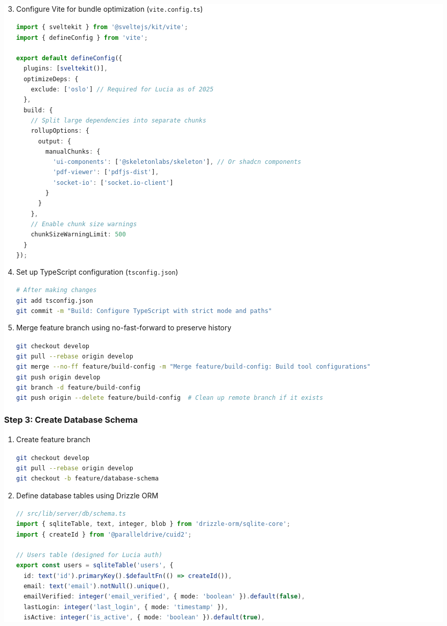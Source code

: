 3. Configure Vite for bundle optimization (`vite.config.ts`)
   ```typescript
   import { sveltekit } from '@sveltejs/kit/vite';
   import { defineConfig } from 'vite';

   export default defineConfig({
     plugins: [sveltekit()],
     optimizeDeps: {
       exclude: ['oslo'] // Required for Lucia as of 2025
     },
     build: {
       // Split large dependencies into separate chunks
       rollupOptions: {
         output: {
           manualChunks: {
             'ui-components': ['@skeletonlabs/skeleton'], // Or shadcn components
             'pdf-viewer': ['pdfjs-dist'],
             'socket-io': ['socket.io-client']
           }
         }
       },
       // Enable chunk size warnings
       chunkSizeWarningLimit: 500
     }
   });
   ```
   
4. Set up TypeScript configuration (`tsconfig.json`)
   ```bash
   # After making changes
   git add tsconfig.json
   git commit -m "Build: Configure TypeScript with strict mode and paths"
   ```
   
5. Merge feature branch using no-fast-forward to preserve history
   ```bash
   git checkout develop
   git pull --rebase origin develop
   git merge --no-ff feature/build-config -m "Merge feature/build-config: Build tool configurations"
   git push origin develop
   git branch -d feature/build-config
   git push origin --delete feature/build-config  # Clean up remote branch if it exists
   ```

### Step 3: Create Database Schema
1. Create feature branch
   ```bash
   git checkout develop
   git pull --rebase origin develop
   git checkout -b feature/database-schema
   ```
   
2. Define database tables using Drizzle ORM
   ```typescript
   // src/lib/server/db/schema.ts
   import { sqliteTable, text, integer, blob } from 'drizzle-orm/sqlite-core';
   import { createId } from '@paralleldrive/cuid2';

   // Users table (designed for Lucia auth)
   export const users = sqliteTable('users', {
     id: text('id').primaryKey().$defaultFn(() => createId()),
     email: text('email').notNull().unique(),
     emailVerified: integer('email_verified', { mode: 'boolean' }).default(false),
     lastLogin: integer('last_login', { mode: 'timestamp' }),
     isActive: integer('is_active', { mode: 'boolean' }).default(true),
   ```